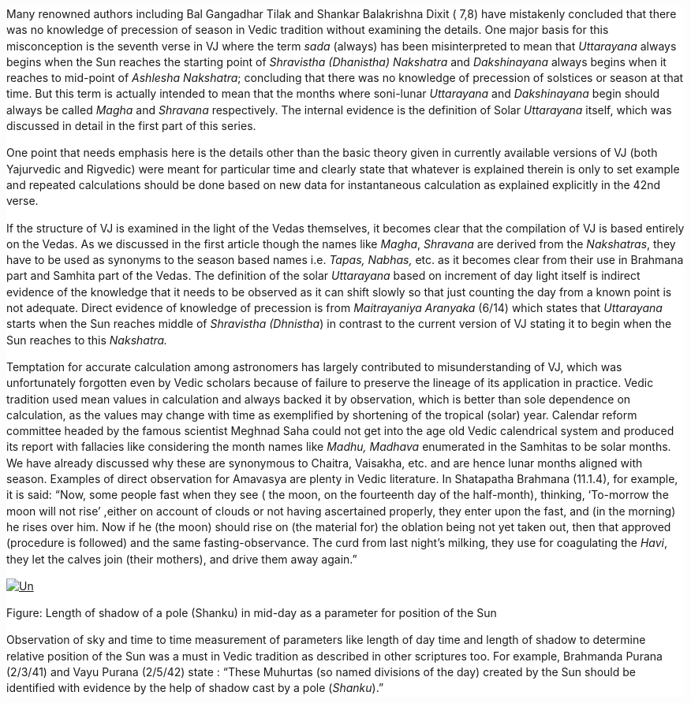 Many renowned authors including Bal Gangadhar Tilak and Shankar Balakrishna Dixit ( 7,8) have mistakenly concluded that there was no knowledge of precession of season in Vedic tradition without examining the details. One major basis for this misconception is the seventh verse in VJ where the term _sada_ (always) has been misinterpreted to mean that _Uttarayana_ always begins when the Sun reaches the starting point of _Shravistha (Dhanistha) Nakshatra_ and _Dakshinayana_ always begins when it reaches to mid-point of _Ashlesha Nakshatra_; concluding that there was no knowledge of precession of solstices or season at that time. But this term is actually intended to mean that the months where soni-lunar _Uttarayana_ and _Dakshinayana_ begin should always be called _Magha_ and _Shravana_ respectively. The internal evidence is the definition of Solar _Uttarayana_ itself, which was discussed in detail in the first part of this series.

One point that needs emphasis here is the details other than the basic theory given in currently available versions of VJ (both Yajurvedic and Rigvedic) were meant for particular time and clearly state that whatever is explained therein is only to set example and repeated calculations should be done based on new data for instantaneous calculation as explained explicitly in the 42nd verse.

If the structure of VJ is examined in the light of the Vedas themselves, it becomes clear that the compilation of VJ is based entirely on the Vedas. As we discussed in the first article though the names like _Magha_, _Shravana_ are derived from the _Nakshatras_, they have to be used as synonyms to the season based names i.e. _Tapas, Nabhas,_ etc. as it becomes clear from their use in Brahmana part and Samhita part of the Vedas. The definition of the solar _Uttarayana_ based on increment of day light itself is indirect evidence of the knowledge that it needs to be observed as it can shift slowly so that just counting the day from a known point is not adequate. Direct evidence of knowledge of precession is from _Maitrayaniya Aranyaka_ (6/14) which states that _Uttarayana_ starts when the Sun reaches middle of _Shravistha (Dhnistha_) in contrast to the current version of VJ stating it to begin when the Sun reaches to this _Nakshatra._

Temptation for accurate calculation among astronomers has largely contributed to misunderstanding of VJ, which was unfortunately forgotten even by Vedic scholars because of failure to preserve the lineage of its application in practice. Vedic tradition used mean values in calculation and always backed it by observation, which is better than sole dependence on calculation, as the values may change with time as exemplified by shortening of the tropical (solar) year. Calendar reform committee headed by the famous scientist Meghnad Saha could not get into the age old Vedic calendrical system and produced its report with fallacies like considering the month names like _Madhu, Madhava_ enumerated in the Samhitas to be solar months. We have already discussed why these are synonymous to Chaitra, Vaisakha, etc. and are hence lunar months aligned with season. Examples of direct observation for Amavasya are plenty in Vedic literature. In Shatapatha Brahmana (11.1.4), for example, it is said: “Now, some people fast when they see ( the moon, on the fourteenth day of the half-month), thinking, ‘To-morrow the moon will not rise’ ,either on account of clouds or not having ascertained properly, they enter upon the fast, and (in the morning) he rises over him. Now if he (the moon) should rise on (the material for) the oblation being not yet taken out, then that approved (procedure is followed) and the same fasting-observance. The curd from last night’s milking, they use for coagulating the _Havi_, they let the calves join (their mothers), and drive them away again.”

[![Un](http://indiafacts.org/wp-content/uploads/2017/05/Un-1.png)](http://indiafacts.org/wp-content/uploads/2017/05/Un-1.png)

Figure: Length of shadow of a pole (Shanku) in mid-day as a parameter for position of the Sun

Observation of sky and time to time measurement of parameters like length of day time and length of shadow to determine relative position of the Sun was a must in Vedic tradition as described in other scriptures too. For example, Brahmanda Purana (2/3/41) and Vayu Purana (2/5/42) state : “These Muhurtas (so named divisions of the day) created by the Sun should be identified with evidence by the help of shadow cast by a pole (_Shanku_).”
